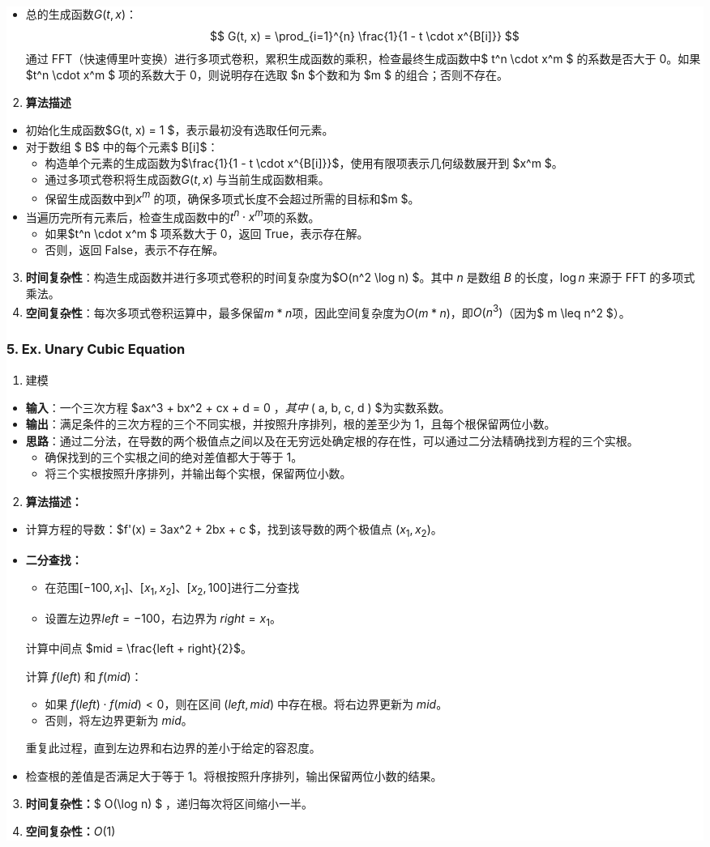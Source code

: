   - 总的生成函数$G(t, x)$：
    $$
    G(t, x) = \prod_{i=1}^{n} \frac{1}{1 - t \cdot x^{B[i]}}
    $$
    通过 FFT（快速傅里叶变换）进行多项式卷积，累积生成函数的乘积，检查最终生成函数中$ t^n \cdot x^m $ 的系数是否大于 0。如果 $t^n \cdot x^m $ 项的系数大于 0，则说明存在选取 $n $个数和为 $m $ 的组合；否则不存在。

2. **算法描述**

- 初始化生成函数$G(t, x) = 1 $，表示最初没有选取任何元素。
-  对于数组 $ B$ 中的每个元素$ B[i]$：
   - 构造单个元素的生成函数为$\frac{1}{1 - t \cdot x^{B[i]}}$，使用有限项表示几何级数展开到 $x^m $。
   - 通过多项式卷积将生成函数$G(t, x)$ 与当前生成函数相乘。
   - 保留生成函数中到$x^m$ 的项，确保多项式长度不会超过所需的目标和$m $。
- 当遍历完所有元素后，检查生成函数中的$t^n \cdot x^m$项的系数。
   - 如果$t^n \cdot x^m $ 项系数大于 0，返回 True，表示存在解。
   - 否则，返回 False，表示不存在解。

3. **时间复杂性**：构造生成函数并进行多项式卷积的时间复杂度为$O(n^2 \log n) $。其中 $n$ 是数组 $B$ 的长度，$\log n$ 来源于 FFT 的多项式乘法。
4. **空间复杂性**：每次多项式卷积运算中，最多保留$m*n$项，因此空间复杂度为$O(m*n)$，即$O(n^3)$（因为$ m \leq n^2 $）。



### 5. Ex. Unary Cubic Equation

1. 建模

- **输入**：一个三次方程 $ax^3 + bx^2 + cx + d = 0 $，其中$ ( a, b, c, d ) $为实数系数。
- **输出**：满足条件的三次方程的三个不同实根，并按照升序排列，根的差至少为 1，且每个根保留两位小数。
- **思路**：通过二分法，在导数的两个极值点之间以及在无穷远处确定根的存在性，可以通过二分法精确找到方程的三个实根。
  - 确保找到的三个实根之间的绝对差值都大于等于 1。
  - 将三个实根按照升序排列，并输出每个实根，保留两位小数。

2. **算法描述：**

- 计算方程的导数：$f'(x) = 3ax^2 + 2bx + c $，找到该导数的两个极值点 $( x_1, x_2 )$。

- **二分查找：**

   - 在范围$[-100,x_1]$、$[x_1,x_2]$、$[x_2,100]$进行二分查找

   - 设置左边界$left= -100$，右边界为 $right=x_1$。

    计算中间点 $mid = \frac{left + right}{2}$。

    计算 $f(left)$ 和 $f(mid)$：

    - 如果 $f(left) \cdot f(mid) < 0$，则在区间 $(left, mid)$ 中存在根。将右边界更新为 $mid$。
    - 否则，将左边界更新为 $mid$。

    重复此过程，直到左边界和右边界的差小于给定的容忍度。

- 检查根的差值是否满足大于等于 1。将根按照升序排列，输出保留两位小数的结果。

3. **时间复杂性：**$ O(\log n) $ ，递归每次将区间缩小一半。

4. **空间复杂性：**$O(1)$



